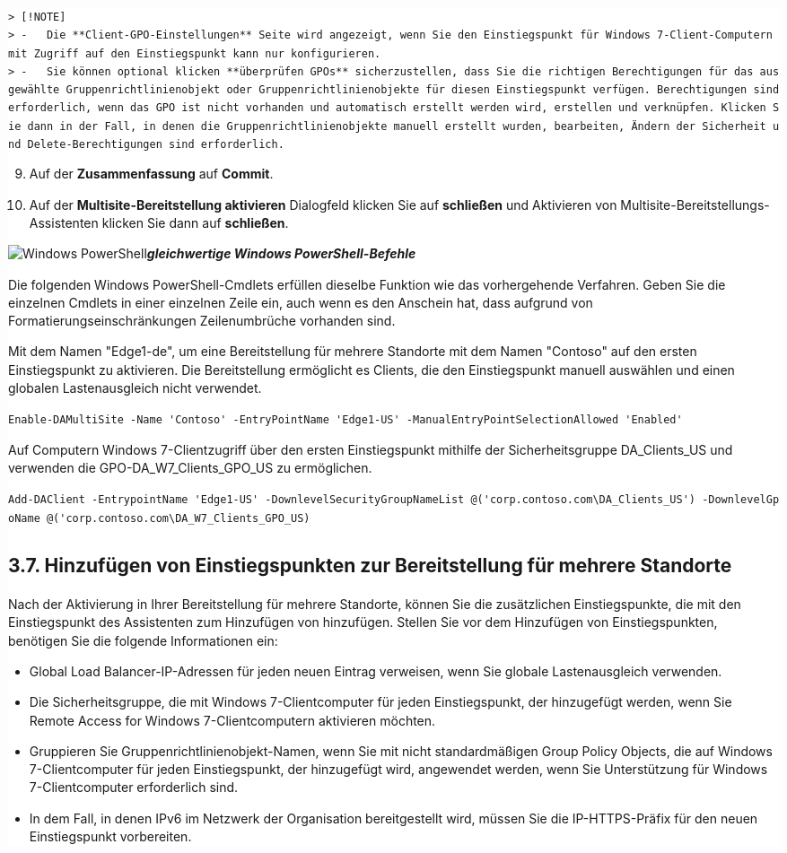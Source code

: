     > [!NOTE]  
    > -   Die **Client-GPO-Einstellungen** Seite wird angezeigt, wenn Sie den Einstiegspunkt für Windows 7-Client-Computern mit Zugriff auf den Einstiegspunkt kann nur konfigurieren.  
    > -   Sie können optional klicken **überprüfen GPOs** sicherzustellen, dass Sie die richtigen Berechtigungen für das ausgewählte Gruppenrichtlinienobjekt oder Gruppenrichtlinienobjekte für diesen Einstiegspunkt verfügen. Berechtigungen sind erforderlich, wenn das GPO ist nicht vorhanden und automatisch erstellt werden wird, erstellen und verknüpfen. Klicken Sie dann in der Fall, in denen die Gruppenrichtlinienobjekte manuell erstellt wurden, bearbeiten, Ändern der Sicherheit und Delete-Berechtigungen sind erforderlich.  
  
9. Auf der **Zusammenfassung** auf **Commit**.  
  
10. Auf der **Multisite-Bereitstellung aktivieren** Dialogfeld klicken Sie auf **schließen** und Aktivieren von Multisite-Bereitstellungs-Assistenten klicken Sie dann auf **schließen**.  
  
![Windows PowerShell](../../../../media/Step-3-Configure-the-Multisite-Deployment/PowerShellLogoSmall.gif)***<em>gleichwertige Windows PowerShell-Befehle</em>***  
  
Die folgenden Windows PowerShell-Cmdlets erfüllen dieselbe Funktion wie das vorhergehende Verfahren. Geben Sie die einzelnen Cmdlets in einer einzelnen Zeile ein, auch wenn es den Anschein hat, dass aufgrund von Formatierungseinschränkungen Zeilenumbrüche vorhanden sind.  
  
Mit dem Namen "Edge1-de", um eine Bereitstellung für mehrere Standorte mit dem Namen "Contoso" auf den ersten Einstiegspunkt zu aktivieren. Die Bereitstellung ermöglicht es Clients, die den Einstiegspunkt manuell auswählen und einen globalen Lastenausgleich nicht verwendet.  
  
```  
Enable-DAMultiSite -Name 'Contoso' -EntryPointName 'Edge1-US' -ManualEntryPointSelectionAllowed 'Enabled'  
```  
  
Auf Computern Windows 7-Clientzugriff über den ersten Einstiegspunkt mithilfe der Sicherheitsgruppe DA_Clients_US und verwenden die GPO-DA_W7_Clients_GPO_US zu ermöglichen.  
  
```  
Add-DAClient -EntrypointName 'Edge1-US' -DownlevelSecurityGroupNameList @('corp.contoso.com\DA_Clients_US') -DownlevelGpoName @('corp.contoso.com\DA_W7_Clients_GPO_US)  
```  
  
## <a name="BKMK_EntryPoint"></a>3.7. Hinzufügen von Einstiegspunkten zur Bereitstellung für mehrere Standorte  
Nach der Aktivierung in Ihrer Bereitstellung für mehrere Standorte, können Sie die zusätzlichen Einstiegspunkte, die mit den Einstiegspunkt des Assistenten zum Hinzufügen von hinzufügen. Stellen Sie vor dem Hinzufügen von Einstiegspunkten, benötigen Sie die folgende Informationen ein:  
  
-   Global Load Balancer-IP-Adressen für jeden neuen Eintrag verweisen, wenn Sie globale Lastenausgleich verwenden.  
  
-   Die Sicherheitsgruppe, die mit Windows 7-Clientcomputer für jeden Einstiegspunkt, der hinzugefügt werden, wenn Sie Remote Access for Windows 7-Clientcomputern aktivieren möchten.  
  
-   Gruppieren Sie Gruppenrichtlinienobjekt-Namen, wenn Sie mit nicht standardmäßigen Group Policy Objects, die auf Windows 7-Clientcomputer für jeden Einstiegspunkt, der hinzugefügt wird, angewendet werden, wenn Sie Unterstützung für Windows 7-Clientcomputer erforderlich sind.  
  
-   In dem Fall, in denen IPv6 im Netzwerk der Organisation bereitgestellt wird, müssen Sie die IP-HTTPS-Präfix für den neuen Einstiegspunkt vorbereiten.  
  